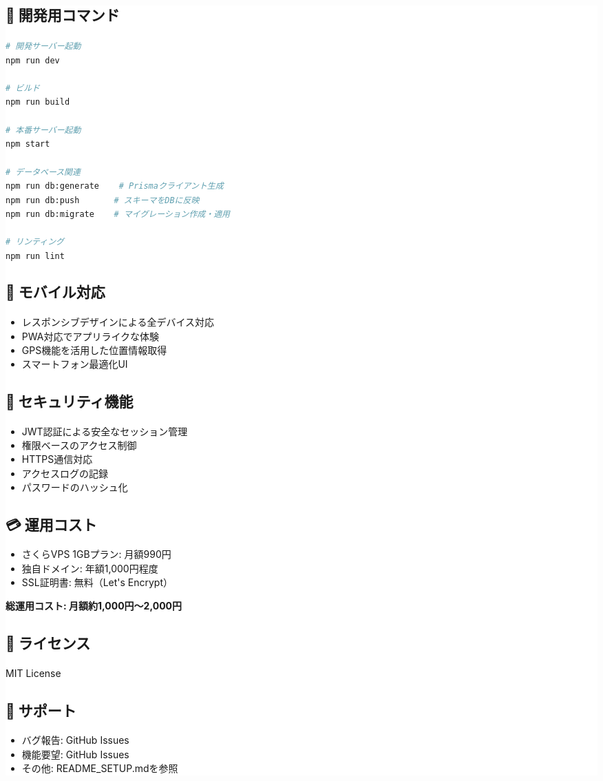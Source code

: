 ## 🔧 開発用コマンド

```bash
# 開発サーバー起動
npm run dev

# ビルド
npm run build

# 本番サーバー起動
npm start

# データベース関連
npm run db:generate    # Prismaクライアント生成
npm run db:push       # スキーマをDBに反映
npm run db:migrate    # マイグレーション作成・適用

# リンティング
npm run lint
```

## 📱 モバイル対応

- レスポンシブデザインによる全デバイス対応
- PWA対応でアプリライクな体験
- GPS機能を活用した位置情報取得
- スマートフォン最適化UI

## 🔐 セキュリティ機能

- JWT認証による安全なセッション管理
- 権限ベースのアクセス制御
- HTTPS通信対応
- アクセスログの記録
- パスワードのハッシュ化

## 💳 運用コスト

- さくらVPS 1GBプラン: 月額990円
- 独自ドメイン: 年額1,000円程度
- SSL証明書: 無料（Let's Encrypt）

**総運用コスト: 月額約1,000円〜2,000円**

## 📝 ライセンス

MIT License

## 🤝 サポート

- バグ報告: GitHub Issues
- 機能要望: GitHub Issues
- その他: README_SETUP.mdを参照